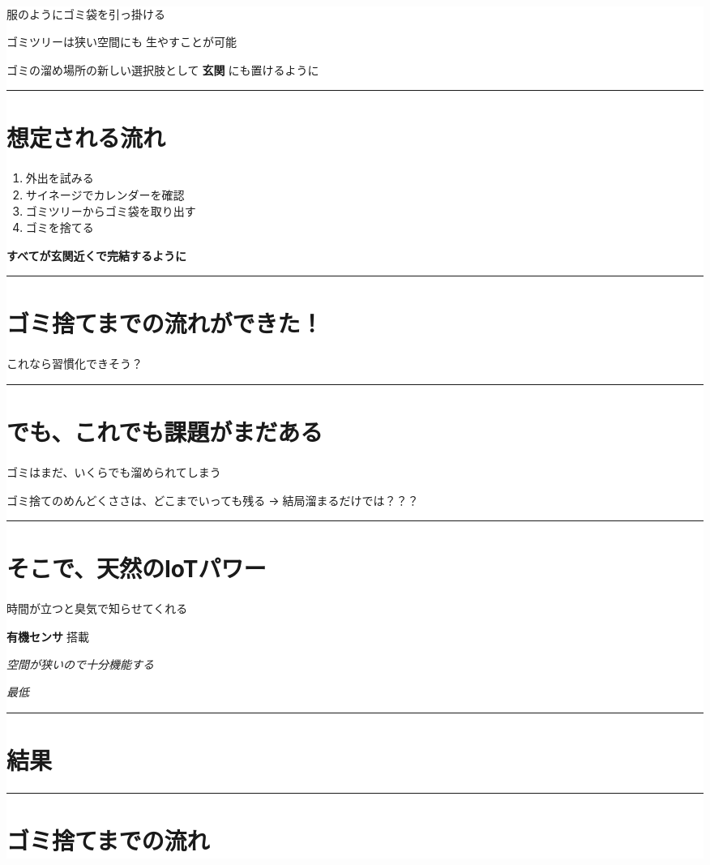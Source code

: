 服のようにゴミ袋を引っ掛ける

ゴミツリーは狭い空間にも
生やすことが可能

ゴミの溜め場所の新しい選択肢として
**玄関** にも置けるように

---

# 想定される流れ

1. 外出を試みる
2. サイネージでカレンダーを確認
3. ゴミツリーからゴミ袋を取り出す
4. ゴミを捨てる

**すべてが玄関近くで完結するように**

---

# ゴミ捨てまでの流れができた！
これなら習慣化できそう？

---

# でも、これでも課題がまだある

ゴミはまだ、いくらでも溜められてしまう

ゴミ捨てのめんどくささは、どこまでいっても残る
→ 結局溜まるだけでは？？？

---

# そこで、天然のIoTパワー

時間が立つと臭気で知らせてくれる

**有機センサ** 搭載

*空間が狭いので十分機能する*

*最低*

---

# 結果

---

# ゴミ捨てまでの流れ
